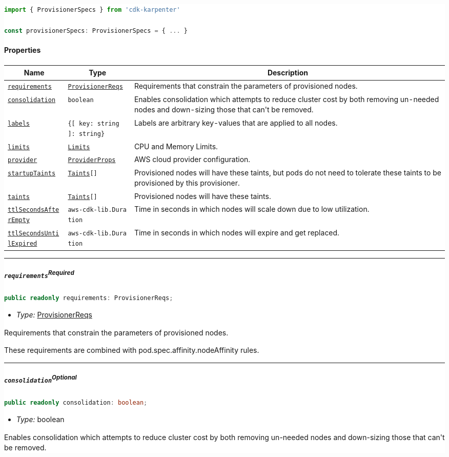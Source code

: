 ```typescript
import { ProvisionerSpecs } from 'cdk-karpenter'

const provisionerSpecs: ProvisionerSpecs = { ... }
```

#### Properties <a name="Properties" id="Properties"></a>

| **Name** | **Type** | **Description** |
| --- | --- | --- |
| <code><a href="#cdk-karpenter.ProvisionerSpecs.property.requirements">requirements</a></code> | <code><a href="#cdk-karpenter.ProvisionerReqs">ProvisionerReqs</a></code> | Requirements that constrain the parameters of provisioned nodes. |
| <code><a href="#cdk-karpenter.ProvisionerSpecs.property.consolidation">consolidation</a></code> | <code>boolean</code> | Enables consolidation which attempts to reduce cluster cost by both removing un-needed nodes and down-sizing those that can't be removed. |
| <code><a href="#cdk-karpenter.ProvisionerSpecs.property.labels">labels</a></code> | <code>{[ key: string ]: string}</code> | Labels are arbitrary key-values that are applied to all nodes. |
| <code><a href="#cdk-karpenter.ProvisionerSpecs.property.limits">limits</a></code> | <code><a href="#cdk-karpenter.Limits">Limits</a></code> | CPU and Memory Limits. |
| <code><a href="#cdk-karpenter.ProvisionerSpecs.property.provider">provider</a></code> | <code><a href="#cdk-karpenter.ProviderProps">ProviderProps</a></code> | AWS cloud provider configuration. |
| <code><a href="#cdk-karpenter.ProvisionerSpecs.property.startupTaints">startupTaints</a></code> | <code><a href="#cdk-karpenter.Taints">Taints</a>[]</code> | Provisioned nodes will have these taints, but pods do not need to tolerate these taints to be provisioned by this provisioner. |
| <code><a href="#cdk-karpenter.ProvisionerSpecs.property.taints">taints</a></code> | <code><a href="#cdk-karpenter.Taints">Taints</a>[]</code> | Provisioned nodes will have these taints. |
| <code><a href="#cdk-karpenter.ProvisionerSpecs.property.ttlSecondsAfterEmpty">ttlSecondsAfterEmpty</a></code> | <code>aws-cdk-lib.Duration</code> | Time in seconds in which nodes will scale down due to low utilization. |
| <code><a href="#cdk-karpenter.ProvisionerSpecs.property.ttlSecondsUntilExpired">ttlSecondsUntilExpired</a></code> | <code>aws-cdk-lib.Duration</code> | Time in seconds in which nodes will expire and get replaced. |

---

##### `requirements`<sup>Required</sup> <a name="requirements" id="cdk-karpenter.ProvisionerSpecs.property.requirements"></a>

```typescript
public readonly requirements: ProvisionerReqs;
```

- *Type:* <a href="#cdk-karpenter.ProvisionerReqs">ProvisionerReqs</a>

Requirements that constrain the parameters of provisioned nodes.

These requirements are combined with pod.spec.affinity.nodeAffinity rules.

---

##### `consolidation`<sup>Optional</sup> <a name="consolidation" id="cdk-karpenter.ProvisionerSpecs.property.consolidation"></a>

```typescript
public readonly consolidation: boolean;
```

- *Type:* boolean

Enables consolidation which attempts to reduce cluster cost by both removing un-needed nodes and down-sizing those that can't be removed.
